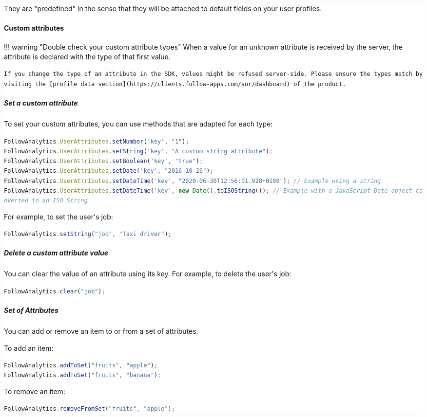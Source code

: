
They are "predefined" in the sense that they will be attached to default fields on your user profiles.

#### Custom attributes

!!! warning "Double check your custom attribute types"
    When a value for an unknown attribute is received by the server, the attribute is declared with the type of that first value.

    If you change the type of an attribute in the SDK, values might be refused server-side. Please ensure the types match by visiting the [profile data section](https://clients.follow-apps.com/sor/dashboard) of the product.

##### Set a custom attribute

To set your custom attributes, you can use methods that are adapted for each type:

```JavaScript
FollowAnalytics.UserAttributes.setNumber('key', "1");
FollowAnalytics.UserAttributes.setString('key', "A custom string attribute");
FollowAnalytics.UserAttributes.setBoolean('key', "true");
FollowAnalytics.UserAttributes.setDate('key', "2016-10-26");
FollowAnalytics.UserAttributes.setDateTime('key', "2020-06-30T12:56:01.928+0100"); // Example using a string
FollowAnalytics.UserAttributes.setDateTime('key', new Date().toISOString()); // Example with a JavaScript Date object converted to an ISO String
```

For example, to set the user's job:

```JavaScript
FollowAnalytics.setString("job", "Taxi driver");
```

##### Delete a custom attribute value

You can clear the value of an attribute using its key. For example, to delete the user's job:

```JavaScript
FollowAnalytics.clear("job");
```

##### Set of Attributes

You can add or remove an item to or from a set of attributes.

To add an item:

```JavaScript
FollowAnalytics.addToSet("fruits", "apple");
FollowAnalytics.addToSet("fruits", "banana");
```

To remove an item:

```JavaScript
FollowAnalytics.removeFromSet("fruits", "apple");
```
